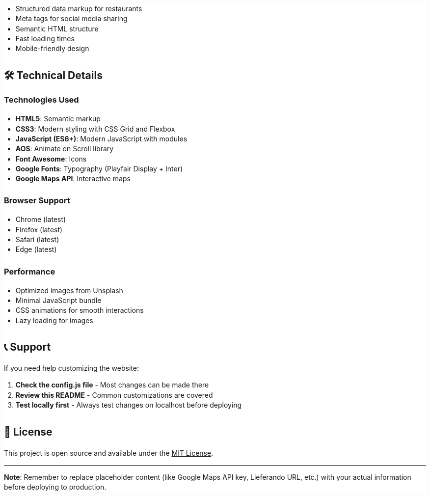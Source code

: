- Structured data markup for restaurants
- Meta tags for social media sharing
- Semantic HTML structure
- Fast loading times
- Mobile-friendly design

## 🛠️ Technical Details

### Technologies Used
- **HTML5**: Semantic markup
- **CSS3**: Modern styling with CSS Grid and Flexbox
- **JavaScript (ES6+)**: Modern JavaScript with modules
- **AOS**: Animate on Scroll library
- **Font Awesome**: Icons
- **Google Fonts**: Typography (Playfair Display + Inter)
- **Google Maps API**: Interactive maps

### Browser Support
- Chrome (latest)
- Firefox (latest)
- Safari (latest)
- Edge (latest)

### Performance
- Optimized images from Unsplash
- Minimal JavaScript bundle
- CSS animations for smooth interactions
- Lazy loading for images

## 📞 Support

If you need help customizing the website:

1. **Check the config.js file** - Most changes can be made there
2. **Review this README** - Common customizations are covered
3. **Test locally first** - Always test changes on localhost before deploying

## 📄 License

This project is open source and available under the [MIT License](LICENSE).

---

**Note**: Remember to replace placeholder content (like Google Maps API key, Lieferando URL, etc.) with your actual information before deploying to production. 